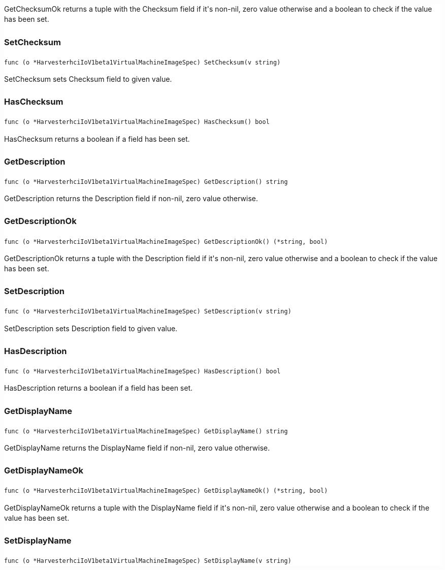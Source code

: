 GetChecksumOk returns a tuple with the Checksum field if it's non-nil, zero value otherwise
and a boolean to check if the value has been set.

### SetChecksum

`func (o *HarvesterhciIoV1beta1VirtualMachineImageSpec) SetChecksum(v string)`

SetChecksum sets Checksum field to given value.

### HasChecksum

`func (o *HarvesterhciIoV1beta1VirtualMachineImageSpec) HasChecksum() bool`

HasChecksum returns a boolean if a field has been set.

### GetDescription

`func (o *HarvesterhciIoV1beta1VirtualMachineImageSpec) GetDescription() string`

GetDescription returns the Description field if non-nil, zero value otherwise.

### GetDescriptionOk

`func (o *HarvesterhciIoV1beta1VirtualMachineImageSpec) GetDescriptionOk() (*string, bool)`

GetDescriptionOk returns a tuple with the Description field if it's non-nil, zero value otherwise
and a boolean to check if the value has been set.

### SetDescription

`func (o *HarvesterhciIoV1beta1VirtualMachineImageSpec) SetDescription(v string)`

SetDescription sets Description field to given value.

### HasDescription

`func (o *HarvesterhciIoV1beta1VirtualMachineImageSpec) HasDescription() bool`

HasDescription returns a boolean if a field has been set.

### GetDisplayName

`func (o *HarvesterhciIoV1beta1VirtualMachineImageSpec) GetDisplayName() string`

GetDisplayName returns the DisplayName field if non-nil, zero value otherwise.

### GetDisplayNameOk

`func (o *HarvesterhciIoV1beta1VirtualMachineImageSpec) GetDisplayNameOk() (*string, bool)`

GetDisplayNameOk returns a tuple with the DisplayName field if it's non-nil, zero value otherwise
and a boolean to check if the value has been set.

### SetDisplayName

`func (o *HarvesterhciIoV1beta1VirtualMachineImageSpec) SetDisplayName(v string)`
